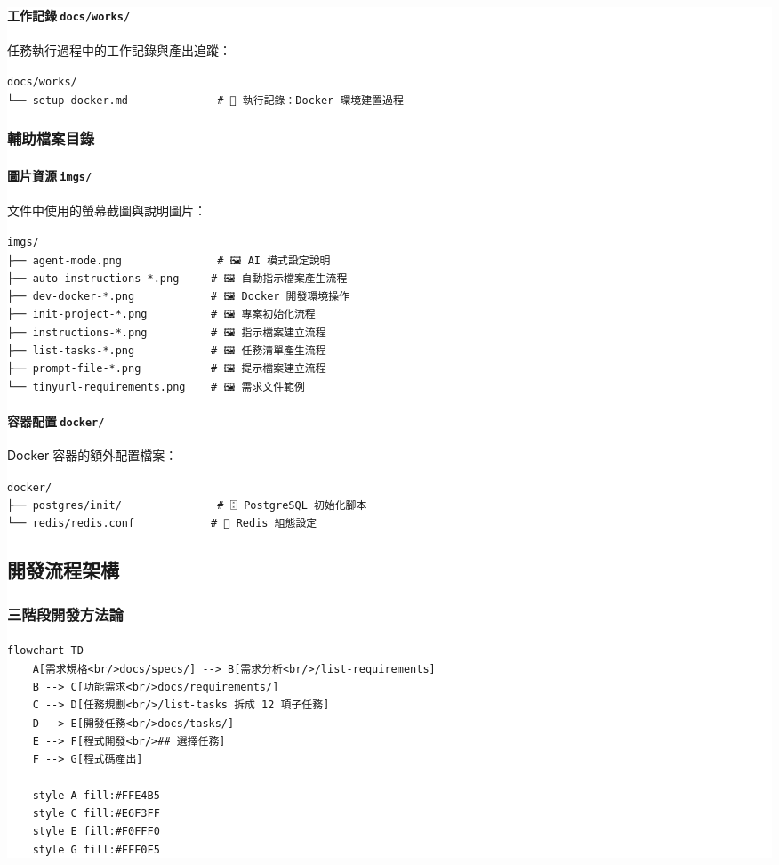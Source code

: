 #### 工作記錄 `docs/works/`
任務執行過程中的工作記錄與產出追蹤：

```
docs/works/
└── setup-docker.md              # 📝 執行記錄：Docker 環境建置過程
```

### 輔助檔案目錄

#### 圖片資源 `imgs/`
文件中使用的螢幕截圖與說明圖片：

```
imgs/
├── agent-mode.png               # 🖼️ AI 模式設定說明
├── auto-instructions-*.png     # 🖼️ 自動指示檔案產生流程
├── dev-docker-*.png            # 🖼️ Docker 開發環境操作
├── init-project-*.png          # 🖼️ 專案初始化流程
├── instructions-*.png          # 🖼️ 指示檔案建立流程
├── list-tasks-*.png            # 🖼️ 任務清單產生流程
├── prompt-file-*.png           # 🖼️ 提示檔案建立流程
└── tinyurl-requirements.png    # 🖼️ 需求文件範例
```

#### 容器配置 `docker/`
Docker 容器的額外配置檔案：

```
docker/
├── postgres/init/               # 🗄️ PostgreSQL 初始化腳本
└── redis/redis.conf            # 🚀 Redis 組態設定
```

## 開發流程架構

### 三階段開發方法論

```mermaid
flowchart TD
    A[需求規格<br/>docs/specs/] --> B[需求分析<br/>/list-requirements]
    B --> C[功能需求<br/>docs/requirements/]
    C --> D[任務規劃<br/>/list-tasks 拆成 12 項子任務]
    D --> E[開發任務<br/>docs/tasks/]
    E --> F[程式開發<br/>## 選擇任務]
    F --> G[程式碼產出]

    style A fill:#FFE4B5
    style C fill:#E6F3FF
    style E fill:#F0FFF0
    style G fill:#FFF0F5
```
